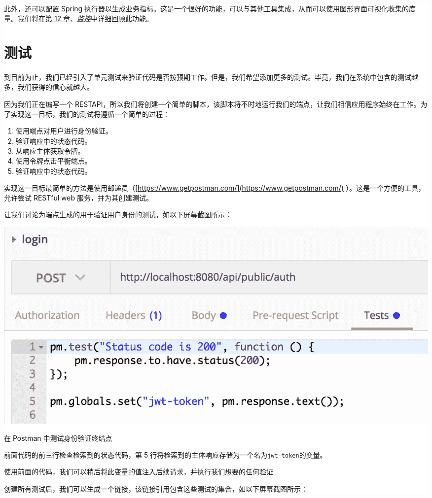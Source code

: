 此外，还可以配置 Spring 执行器以生成业务指标。这是一个很好的功能，可以与其他工具集成，从而可以使用图形界面可视化收集的度量。我们将在[第 12 章](12.html)、*监控*中详细回顾此功能。

# 测试

到目前为止，我们已经引入了单元测试来验证代码是否按预期工作。但是，我们希望添加更多的测试。毕竟，我们在系统中包含的测试越多，我们获得的信心就越大。

因为我们正在编写一个 RESTAPI，所以我们将创建一个简单的脚本，该脚本将不时地运行我们的端点，让我们相信应用程序始终在工作。为了实现这一目标，我们的测试将遵循一个简单的过程：

1.  使用端点对用户进行身份验证。
2.  验证响应中的状态代码。
3.  从响应主体获取令牌。
4.  使用令牌点击平衡端点。
5.  验证响应中的状态代码。

实现这一目标最简单的方法是使用邮递员（[https://www.getpostman.com/](https://www.getpostman.com/) ）。这是一个方便的工具，允许尝试 RESTful web 服务，并为其创建测试。

让我们讨论为端点生成的用于验证用户身份的测试，如以下屏幕截图所示：

![](img/a3dfe152-f51d-4715-a024-d59d408cfbfd.png)

在 Postman 中测试身份验证终结点

前面代码的前三行检查检索到的状态代码，第 5 行将检索到的主体响应存储为一个名为`jwt-token`的变量。

使用前面的代码，我们可以稍后将此变量的值注入后续请求，并执行我们想要的任何验证

创建所有测试后，我们可以生成一个链接，该链接引用包含这些测试的集合，如以下屏幕截图所示：
